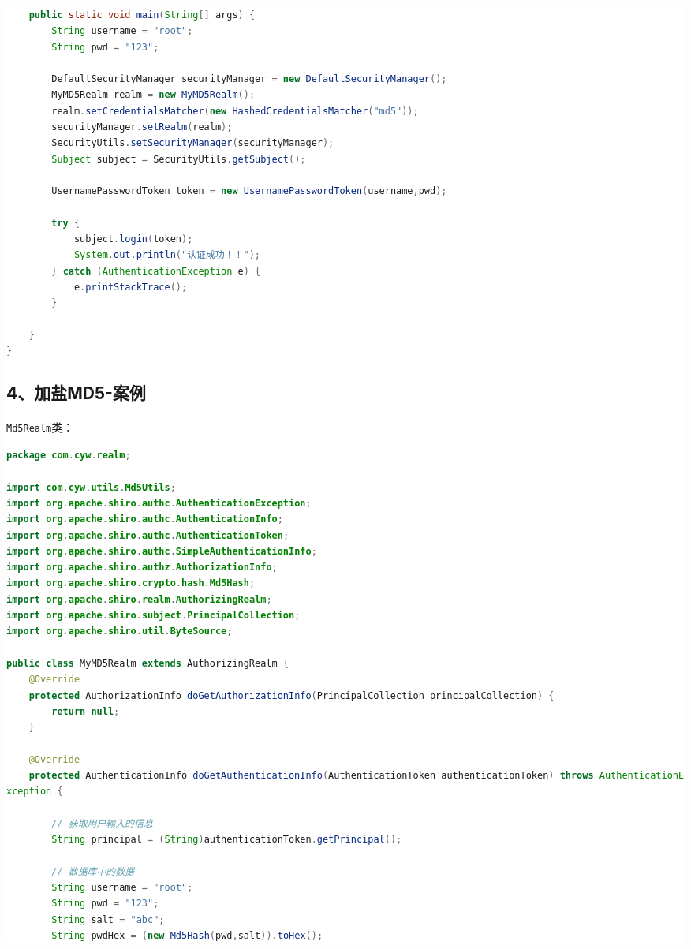 ```java
    public static void main(String[] args) {
        String username = "root";
        String pwd = "123";

        DefaultSecurityManager securityManager = new DefaultSecurityManager();
        MyMD5Realm realm = new MyMD5Realm();
        realm.setCredentialsMatcher(new HashedCredentialsMatcher("md5"));
        securityManager.setRealm(realm);
        SecurityUtils.setSecurityManager(securityManager);
        Subject subject = SecurityUtils.getSubject();

        UsernamePasswordToken token = new UsernamePasswordToken(username,pwd);

        try {
            subject.login(token);
            System.out.println("认证成功！！");
        } catch (AuthenticationException e) {
            e.printStackTrace();
        }

    }
}
```



## 4、加盐MD5-案例



`Md5Realm`类：

```java
package com.cyw.realm;

import com.cyw.utils.Md5Utils;
import org.apache.shiro.authc.AuthenticationException;
import org.apache.shiro.authc.AuthenticationInfo;
import org.apache.shiro.authc.AuthenticationToken;
import org.apache.shiro.authc.SimpleAuthenticationInfo;
import org.apache.shiro.authz.AuthorizationInfo;
import org.apache.shiro.crypto.hash.Md5Hash;
import org.apache.shiro.realm.AuthorizingRealm;
import org.apache.shiro.subject.PrincipalCollection;
import org.apache.shiro.util.ByteSource;

public class MyMD5Realm extends AuthorizingRealm {
    @Override
    protected AuthorizationInfo doGetAuthorizationInfo(PrincipalCollection principalCollection) {
        return null;
    }

    @Override
    protected AuthenticationInfo doGetAuthenticationInfo(AuthenticationToken authenticationToken) throws AuthenticationException {

        // 获取用户输入的信息
        String principal = (String)authenticationToken.getPrincipal();

        // 数据库中的数据
        String username = "root";
        String pwd = "123";
        String salt = "abc";
        String pwdHex = (new Md5Hash(pwd,salt)).toHex();

```